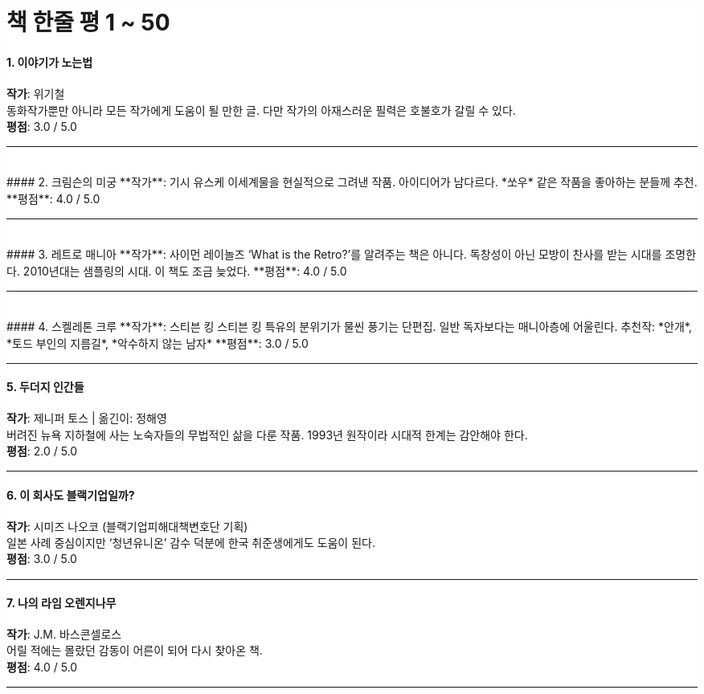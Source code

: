 # 책 한줄 평 1 ~ 50

#### 1. 이야기가 노는법  
**작가**: 위기철  
동화작가뿐만 아니라 모든 작가에게 도움이 될 만한 글. 다만 작가의 아재스러운 필력은 호불호가 갈릴 수 있다.  
**평점**: 3.0 / 5.0  

---
<br>
#### 2. 크림슨의 미궁  
**작가**: 기시 유스케  
이세계물을 현실적으로 그려낸 작품. 아이디어가 남다르다. *쏘우* 같은 작품을 좋아하는 분들께 추천.  
**평점**: 4.0 / 5.0  

---
<br>
#### 3. 레트로 매니아  
**작가**: 사이먼 레이놀즈  
‘What is the Retro?’를 알려주는 책은 아니다. 독창성이 아닌 모방이 찬사를 받는 시대를 조명한다. 2010년대는 샘플링의 시대. 이 책도 조금 늦었다.  
**평점**: 4.0 / 5.0  

---
<br>
#### 4. 스켈레톤 크루  
**작가**: 스티븐 킹  
스티븐 킹 특유의 분위기가 물씬 풍기는 단편집. 일반 독자보다는 매니아층에 어울린다.  
추천작: *안개*, *토드 부인의 지름길*, *악수하지 않는 남자*  
**평점**: 3.0 / 5.0  

---
   
#### 5. 두더지 인간들  
**작가**: 제니퍼 토스 | 옮긴이: 정해영  
버려진 뉴욕 지하철에 사는 노숙자들의 무법적인 삶을 다룬 작품. 1993년 원작이라 시대적 한계는 감안해야 한다.  
**평점**: 2.0 / 5.0  

---
   
#### 6. 이 회사도 블랙기업일까?  
**작가**: 시미즈 나오코 (블랙기업피해대책변호단 기획)  
일본 사례 중심이지만 ‘청년유니온’ 감수 덕분에 한국 취준생에게도 도움이 된다.  
**평점**: 3.0 / 5.0  

---
   
#### 7. 나의 라임 오렌지나무  
**작가**: J.M. 바스콘셀로스  
어릴 적에는 몰랐던 감동이 어른이 되어 다시 찾아온 책.  
**평점**: 4.0 / 5.0  

---